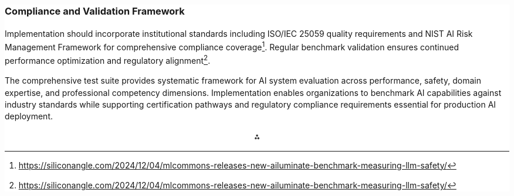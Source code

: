 ### Compliance and Validation Framework

Implementation should incorporate institutional standards including ISO/IEC 25059 quality requirements and NIST AI Risk Management Framework for comprehensive compliance coverage[^7]. Regular benchmark validation ensures continued performance optimization and regulatory alignment[^7].

The comprehensive test suite provides systematic framework for AI system evaluation across performance, safety, domain expertise, and professional competency dimensions. Implementation enables organizations to benchmark AI capabilities against industry standards while supporting certification pathways and regulatory compliance requirements essential for production AI deployment.

<div style="text-align: center">⁂</div>

[^1]: projects.ai_assistant

[^2]: https://github.com/mlcommons/inference

[^3]: https://mlcommons.org/benchmarks/training/

[^4]: https://github.com/mlcommons/training

[^5]: https://mlcommons.org/benchmarks/inference-datacenter/

[^6]: https://quantumzeitgeist.com/mlcommons-launches-enhanced-mlperf-inference-v5-0-with-expanded-tests-and-comprehensive-ai-insights/

[^7]: https://siliconangle.com/2024/12/04/mlcommons-releases-new-ailuminate-benchmark-measuring-llm-safety/

[^8]: https://rocm.blogs.amd.com/artificial-intelligence/mlperf-inf-4-1/README.html

[^9]: https://github.com/EleutherAI/lm_evaluation_harness/issues/22

[^10]: https://w4ngatang.github.io/static/papers/superglue.pdf

[^11]: https://www.benchmarkthing.com/benchmarks/super-glue

[^12]: https://klu.ai/glossary/helm-eval

[^13]: https://docs.ultralytics.com/datasets/detect/coco/

[^14]: https://www.nist.gov/ai-test-evaluation-validation-and-verification-tevv

[^15]: https://www.gabormelli.com/RKB/SuperGLUE_Benchmarking_Task

[^16]: https://www.shedge.com/metrics/llm-benchmarks/helm-benchmark/

[^17]: https://aws.amazon.com/certification/certified-machine-learning-specialty/

[^18]: https://aws.amazon.com/certification/certified-machine-learning-engineer-associate/

[^19]: https://aws.amazon.com/certification/certified-ai-practitioner/

[^20]: https://d1.awsstatic.com/training-and-certification/docs-ml/AWS-Certified-Machine-Learning-Specialty_Exam-Guide.pdf

[^21]: https://prepcatalyst.braincert.com/course/aws-certified-machine-learning-engineer---associate-practice-exams

[^22]: https://www.classcentral.com/course/udemy-comptia-ai-essentials-fundamentals-for-businesstech-qas-405310

[^23]: https://klu.ai/glossary/humaneval-benchmark

[^24]: https://ar5iv.labs.arxiv.org/html/1802.08254

[^25]: https://channelvisionmag.com/comptia-announces-ai-learning-certification-roadmap-expansion/

[^26]: https://github.com/python/pyperformance

[^27]: https://stackoverflow.com/questions/671503/how-to-do-performance-based-benchmark-unit-testing-in-python

[^28]: https://switowski.com/blog/how-to-benchmark-python-code/

[^29]: https://pyperformance.readthedocs.io/benchmarks.html

[^30]: https://pypi.org/project/benchmark/

[^31]: https://thevisualcommunicationguy.com/2024/08/19/building-a-robust-ai-testing-framework-a-step-by-step-guide/

[^32]: https://github.com/Linaro/benchmark_harness

[^33]: https://deepwiki.com/mlcommons/inference/1.2-getting-started

[^34]: https://www.browserstack.com/guide/artificial-intelligence-in-test-automation

[^35]: https://par.nsf.gov/servlets/purl/10310197

[^36]: https://forums.developer.nvidia.com/t/how-can-i-test-the-nvidia-website-to-give-mlperf-score-using-the-development-board-in-my-hand/285705

[^37]: https://mlcommons.org/benchmarks/

[^38]: https://super.gluebenchmark.com

[^39]: https://super.gluebenchmark.com/faq

[^40]: https://d1.awsstatic.com/training-and-certification/docs-ai-practitioner/AWS-Certified-AI-Practitioner_Exam-Guide.pdf

[^41]: https://github.com/dionhaefner/pyhpc-benchmarks

[^42]: https://ppl-ai-code-interpreter-files.s3.amazonaws.com/web/direct-files/48ec74a4480c64a827df1b66fdba687c/72c1cad0-dcbc-4c8e-a52b-eb6460e62ec3/bfece7ef.md

[^43]: https://ppl-ai-code-interpreter-files.s3.amazonaws.com/web/direct-files/48ec74a4480c64a827df1b66fdba687c/6adb4db5-8c57-4c77-a43f-43ad72e84398/app.js

[^44]: https://ppl-ai-code-interpreter-files.s3.amazonaws.com/web/direct-files/48ec74a4480c64a827df1b66fdba687c/6adb4db5-8c57-4c77-a43f-43ad72e84398/style.css

[^45]: https://ppl-ai-code-interpreter-files.s3.amazonaws.com/web/direct-files/48ec74a4480c64a827df1b66fdba687c/6adb4db5-8c57-4c77-a43f-43ad72e84398/index.html

[^46]: https://ppl-ai-code-interpreter-files.s3.amazonaws.com/web/direct-files/48ec74a4480c64a827df1b66fdba687c/d03c0c04-4a40-41b7-8a38-113bf5034938/0946a6d3.csv

[^47]: https://ppl-ai-code-interpreter-files.s3.amazonaws.com/web/direct-files/48ec74a4480c64a827df1b66fdba687c/76b93546-a4ea-4767-8d42-c2c048b10ba1/375636b5.json

[^48]: https://ppl-ai-code-interpreter-files.s3.amazonaws.com/web/direct-files/48ec74a4480c64a827df1b66fdba687c/76b93546-a4ea-4767-8d42-c2c048b10ba1/f32d5da4.json

